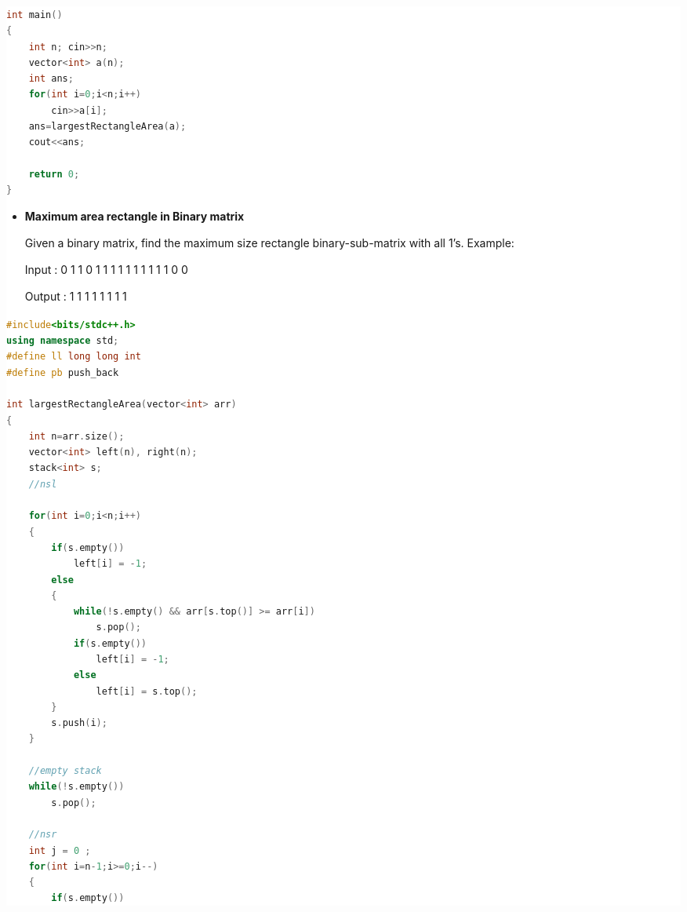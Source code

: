 ```cpp
int main()
{
	int n; cin>>n;
	vector<int> a(n);
	int ans;
	for(int i=0;i<n;i++)
		cin>>a[i];
	ans=largestRectangleArea(a);
	cout<<ans;

	return 0;
}
```

- **Maximum area rectangle in Binary matrix**

	Given a binary matrix, find the maximum size rectangle binary-sub-matrix with all 1’s.
	Example:

	Input : 0 1 1 0
          	1 1 1 1
          	1 1 1 1
          	1 1 0 0

	Output : 1 1 1 1
          	 1 1 1 1

```cpp
#include<bits/stdc++.h>
using namespace std;
#define ll long long int
#define pb push_back

int largestRectangleArea(vector<int> arr)
{       
    int n=arr.size();
    vector<int> left(n), right(n);
    stack<int> s; 
    //nsl
    
    for(int i=0;i<n;i++)
    {
        if(s.empty())
            left[i] = -1;
        else
        {
            while(!s.empty() && arr[s.top()] >= arr[i])
                s.pop();
            if(s.empty())
                left[i] = -1;
            else
                left[i] = s.top();            
        }
        s.push(i);
    }
    
    //empty stack 
    while(!s.empty())
        s.pop();
    
    //nsr 
    int j = 0 ; 
    for(int i=n-1;i>=0;i--)
    {
        if(s.empty())
```